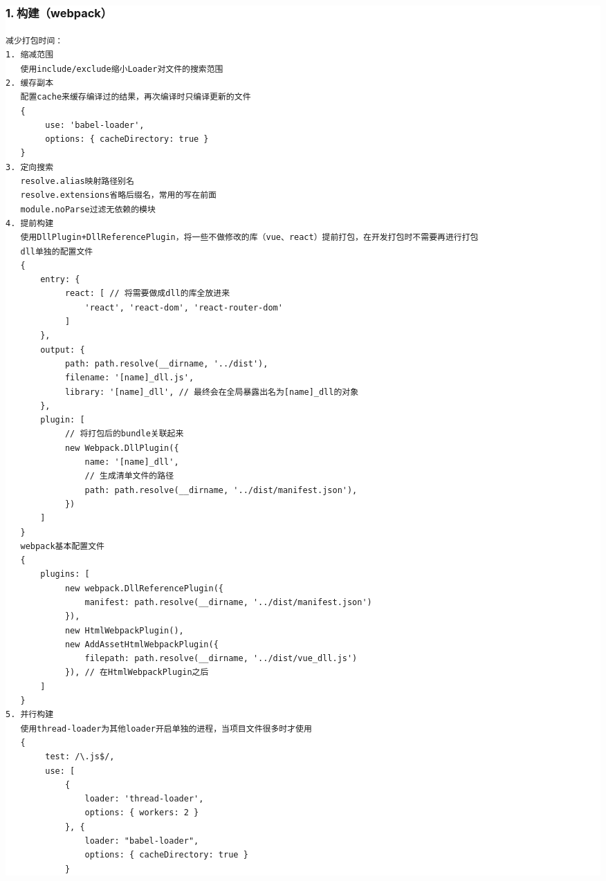 ### 1. 构建（webpack）

```
减少打包时间：
1. 缩减范围
   使用include/exclude缩小Loader对文件的搜索范围
2. 缓存副本
   配置cache来缓存编译过的结果，再次编译时只编译更新的文件
   {
   		use: 'babel-loader',
   		options: { cacheDirectory: true }
   }
3. 定向搜索
   resolve.alias映射路径别名
   resolve.extensions省略后缀名，常用的写在前面
   module.noParse过滤无依赖的模块
4. 提前构建
   使用DllPlugin+DllReferencePlugin，将一些不做修改的库（vue、react）提前打包，在开发打包时不需要再进行打包
   dll单独的配置文件
   {
       entry: {
            react: [ // 将需要做成dll的库全放进来
                'react', 'react-dom', 'react-router-dom'
            ]
       },
       output: {
            path: path.resolve(__dirname, '../dist'),
            filename: '[name]_dll.js',
            library: '[name]_dll', // 最终会在全局暴露出名为[name]_dll的对象
       },
       plugin: [
            // 将打包后的bundle关联起来
            new Webpack.DllPlugin({
                name: '[name]_dll',
                // 生成清单文件的路径
                path: path.resolve(__dirname, '../dist/manifest.json'),
            })
       ]
   }
   webpack基本配置文件
   {
       plugins: [
            new webpack.DllReferencePlugin({
                manifest: path.resolve(__dirname, '../dist/manifest.json')
            }),
            new HtmlWebpackPlugin(),
            new AddAssetHtmlWebpackPlugin({
                filepath: path.resolve(__dirname, '../dist/vue_dll.js')
            }), // 在HtmlWebpackPlugin之后
       ]
   }
5. 并行构建
   使用thread-loader为其他loader开启单独的进程，当项目文件很多时才使用
   {
   		test: /\.js$/,
   		use: [
   			{
   				loader: 'thread-loader',
   				options: { workers: 2 }
   			}, {
                loader: "babel-loader",
                options: { cacheDirectory: true }
            }
```